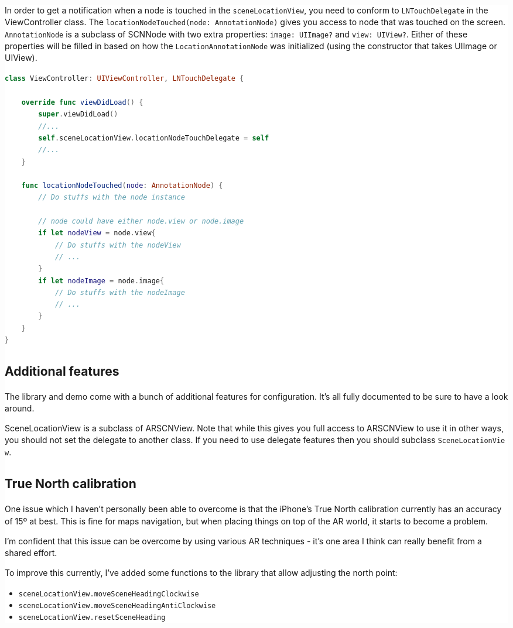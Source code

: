 In order to get a notification when a node is touched in the `sceneLocationView`, you need to conform to `LNTouchDelegate` in the ViewController class. The `locationNodeTouched(node: AnnotationNode)` gives you access to node that was touched on the screen. `AnnotationNode` is a subclass of SCNNode with two extra properties: `image: UIImage?` and `view: UIView?`. Either of these properties will be filled in based on how the `LocationAnnotationNode` was initialized (using the constructor that takes UIImage or UIView).
```swift
class ViewController: UIViewController, LNTouchDelegate {

    override func viewDidLoad() {
        super.viewDidLoad()
        //...
        self.sceneLocationView.locationNodeTouchDelegate = self
        //...
    }

    func locationNodeTouched(node: AnnotationNode) {
        // Do stuffs with the node instance

        // node could have either node.view or node.image
        if let nodeView = node.view{
            // Do stuffs with the nodeView
            // ...
        }
        if let nodeImage = node.image{
            // Do stuffs with the nodeImage
            // ...
        }
    }
}
```
## Additional features
The library and demo come with a bunch of additional features for configuration. It’s all fully documented to be sure to have a look around.

SceneLocationView is a subclass of ARSCNView. Note that while this gives you full access to ARSCNView to use it in other ways, you should not set the delegate to another class. If you need to use delegate features then you should subclass `SceneLocationView`.

## True North calibration
One issue which I haven’t personally been able to overcome is that the iPhone’s True North calibration currently has an accuracy of 15º at best. This is fine for maps navigation, but when placing things on top of the AR world, it starts to become a problem.

I’m confident that this issue can be overcome by using various AR techniques - it’s one area I think can really benefit from a shared effort.

To improve this currently, I’ve added some functions to the library that allow adjusting the north point:
- `sceneLocationView.moveSceneHeadingClockwise`
- `sceneLocationView.moveSceneHeadingAntiClockwise`
- `sceneLocationView.resetSceneHeading`
